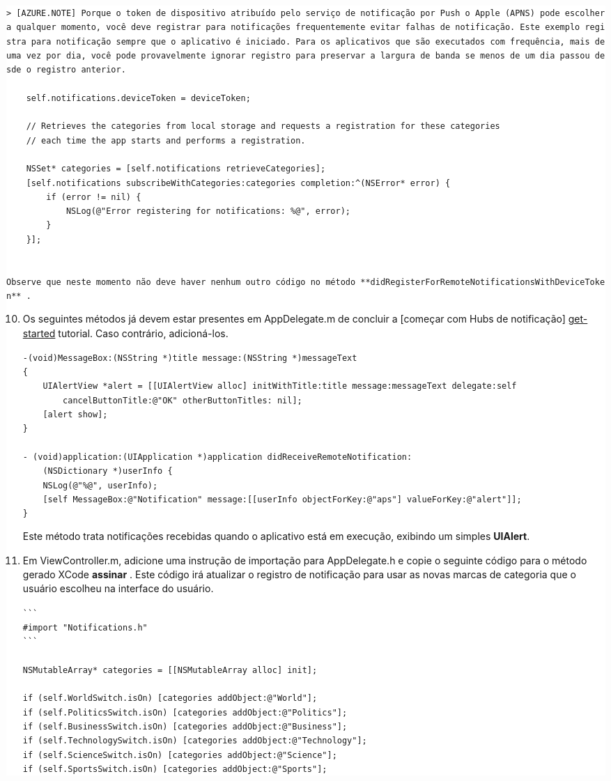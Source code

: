     > [AZURE.NOTE] Porque o token de dispositivo atribuído pelo serviço de notificação por Push o Apple (APNS) pode escolher a qualquer momento, você deve registrar para notificações frequentemente evitar falhas de notificação. Este exemplo registra para notificação sempre que o aplicativo é iniciado. Para os aplicativos que são executados com frequência, mais de uma vez por dia, você pode provavelmente ignorar registro para preservar a largura de banda se menos de um dia passou desde o registro anterior.

        self.notifications.deviceToken = deviceToken;

        // Retrieves the categories from local storage and requests a registration for these categories
        // each time the app starts and performs a registration.

        NSSet* categories = [self.notifications retrieveCategories];
        [self.notifications subscribeWithCategories:categories completion:^(NSError* error) {
            if (error != nil) {
                NSLog(@"Error registering for notifications: %@", error);
            }
        }];


    Observe que neste momento não deve haver nenhum outro código no método **didRegisterForRemoteNotificationsWithDeviceToken** .

10. Os seguintes métodos já devem estar presentes em AppDelegate.m de concluir a [começar com Hubs de notificação] [ get-started] tutorial.  Caso contrário, adicioná-los.

        -(void)MessageBox:(NSString *)title message:(NSString *)messageText
        {
            UIAlertView *alert = [[UIAlertView alloc] initWithTitle:title message:messageText delegate:self
                cancelButtonTitle:@"OK" otherButtonTitles: nil];
            [alert show];
        }

        - (void)application:(UIApplication *)application didReceiveRemoteNotification:
            (NSDictionary *)userInfo {
            NSLog(@"%@", userInfo);
            [self MessageBox:@"Notification" message:[[userInfo objectForKey:@"aps"] valueForKey:@"alert"]];
        }

    Este método trata notificações recebidas quando o aplicativo está em execução, exibindo um simples **UIAlert**.

11. Em ViewController.m, adicione uma instrução de importação para AppDelegate.h e copie o seguinte código para o método gerado XCode **assinar** . Este código irá atualizar o registro de notificação para usar as novas marcas de categoria que o usuário escolheu na interface do usuário.

        ```
        #import "Notifications.h"
        ```

        NSMutableArray* categories = [[NSMutableArray alloc] init];

        if (self.WorldSwitch.isOn) [categories addObject:@"World"];
        if (self.PoliticsSwitch.isOn) [categories addObject:@"Politics"];
        if (self.BusinessSwitch.isOn) [categories addObject:@"Business"];
        if (self.TechnologySwitch.isOn) [categories addObject:@"Technology"];
        if (self.ScienceSwitch.isOn) [categories addObject:@"Science"];
        if (self.SportsSwitch.isOn) [categories addObject:@"Sports"];


[1]: ./media/notification-hubs-ios-send-breaking-news/notification-hub-breakingnews-subscribed.png
[2]: ./media/notification-hubs-ios-send-breaking-news/notification-hub-breakingnews-ios1.png
[3]: ./media/notification-hubs-ios-send-breaking-news/notification-hub-breakingnews-ios2.png
[How To: Service Bus Notification Hubs (iOS Apps)]: http://msdn.microsoft.com/library/jj927168.aspx
[Use Hubs de notificação para transmitir notícias localizados]: notification-hubs-ios-xplat-localized-apns-push-notification.md
[Mobile Service]: /develop/mobile/tutorials/get-started
[Notify users with Notification Hubs]: notification-hubs-aspnet-backend-ios-notify-users.md
[Notification Hubs Guidance]: http://msdn.microsoft.com/library/dn530749.aspx
[Notification Hubs How-To for iOS]: http://msdn.microsoft.com/library/jj927168.aspx
[get-started]: /manage/services/notification-hubs/get-started-notification-hubs-ios/
[Azure Portal clássico]: https://manage.windowsazure.com